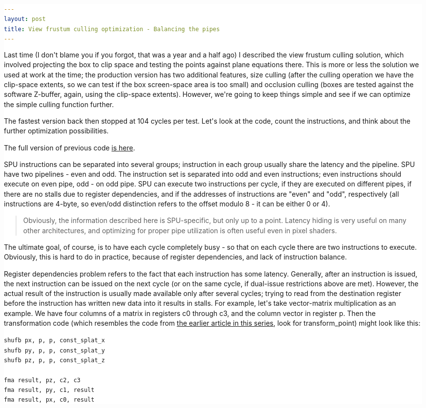 ```yaml
---
layout: post
title: View frustum culling optimization - Balancing the pipes
---
```


Last time (I don't blame you if you forgot, that was a year and a half ago) I described the view frustum culling solution, which involved projecting the box to clip space and testing the points against plane equations there. This is more or less the solution we used at work at the time; the production version has two additional features, size culling (after the culling operation we have the clip-space extents, so we can test if the box screen-space area is too small) and occlusion culling (boxes are tested against the software Z-buffer, again, using the clip-space extents). However, we're going to keep things simple and see if we can optimize the simple culling function further.

The fastest version back then stopped at 104 cycles per test. Let's look at the code, count the instructions, and think about the further optimization possibilities.

The full version of previous code [is here](http://www.everfall.com/paste/id.php?scp5jznaxt6w).

SPU instructions can be separated into several groups; instruction in each group usually share the latency and the pipeline. SPU have two pipelines - even and odd. The instruction set is separated into odd and even instructions; even instructions should execute on even pipe, odd - on odd pipe. SPU can execute two instructions per cycle, if they are executed on different pipes, if there are no stalls due to register dependencies, and if the addresses of instructions are "even" and "odd", respectively (all instructions are 4-byte, so even/odd distinction refers to the offset modulo 8 - it can be either 0 or 4).

> Obviously, the information described here is SPU-specific, but only up to a point. Latency hiding is very useful on many other architectures, and optimizing for proper pipe utilization is often useful even in pixel shaders.

The ultimate goal, of course, is to have each cycle completely busy - so that on each cycle there are two instructions to execute. Obviously, this is hard to do in practice, because of register dependencies, and lack of instruction balance.

Register dependencies problem refers to the fact that each instruction has some latency. Generally, after an instruction is issued, the next instruction can be issued on the next cycle (or on the same cycle, if dual-issue restrictions above are met). However, the actual result of the instruction is usually made available only after several cycles; trying to read from the destination register before the instruction has written new data into it results in stalls. For example, let's take vector-matrix multiplication as an example. We have four columns of a matrix in registers c0 through c3, and the column vector in register p. Then the transformation code (which resembles the code from [the earlier article in this series](http://zeuxcg.org/2009/02/08/view-frustum-culling-optimization-–-vectorize-me/), look for transform_point) might look like this:

```
shufb px, p, p, const_splat_x
shufb py, p, p, const_splat_y
shufb pz, p, p, const_splat_z

fma result, pz, c2, c3
fma result, py, c1, result
fma result, px, c0, result
```

